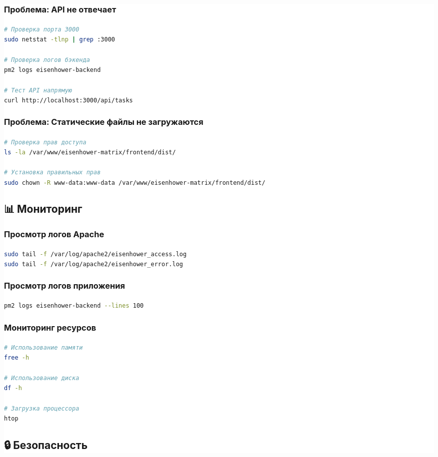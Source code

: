### Проблема: API не отвечает

```bash
# Проверка порта 3000
sudo netstat -tlnp | grep :3000

# Проверка логов бэкенда
pm2 logs eisenhower-backend

# Тест API напрямую
curl http://localhost:3000/api/tasks
```

### Проблема: Статические файлы не загружаются

```bash
# Проверка прав доступа
ls -la /var/www/eisenhower-matrix/frontend/dist/

# Установка правильных прав
sudo chown -R www-data:www-data /var/www/eisenhower-matrix/frontend/dist/
```

## 📊 Мониторинг

### Просмотр логов Apache

```bash
sudo tail -f /var/log/apache2/eisenhower_access.log
sudo tail -f /var/log/apache2/eisenhower_error.log
```

### Просмотр логов приложения

```bash
pm2 logs eisenhower-backend --lines 100
```

### Мониторинг ресурсов

```bash
# Использование памяти
free -h

# Использование диска
df -h

# Загрузка процессора
htop
```

## 🔒 Безопасность
